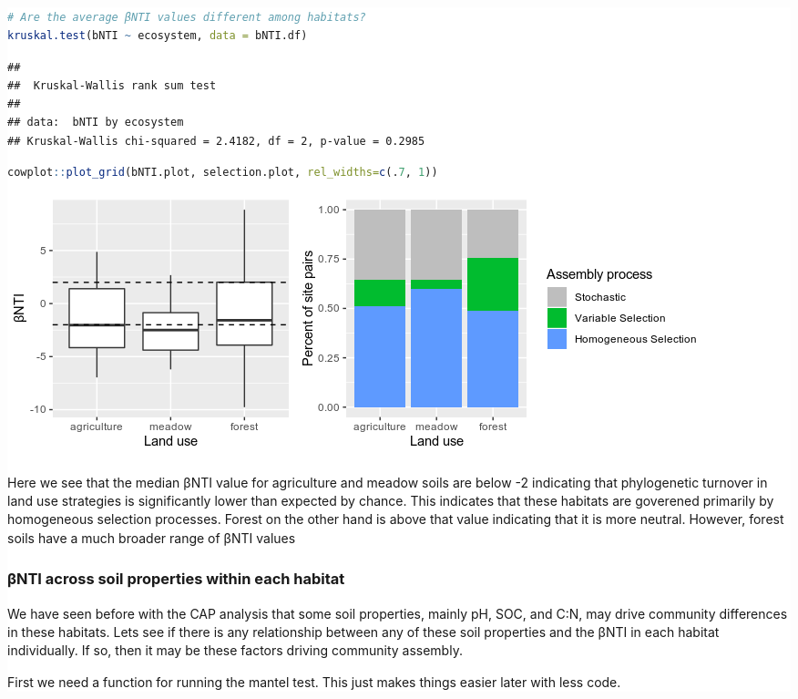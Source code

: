 ``` r
# Are the average βNTI values different among habitats?
kruskal.test(bNTI ~ ecosystem, data = bNTI.df) 
```

    ## 
    ##  Kruskal-Wallis rank sum test
    ## 
    ## data:  bNTI by ecosystem
    ## Kruskal-Wallis chi-squared = 2.4182, df = 2, p-value = 0.2985

``` r
cowplot::plot_grid(bNTI.plot, selection.plot, rel_widths=c(.7, 1))
```

![](bNTI_across_landuse_files/figure-gfm/unnamed-chunk-5-2.png)

Here we see that the median βNTI value for agriculture and meadow soils
are below -2 indicating that phylogenetic turnover in land use
strategies is significantly lower than expected by chance. This
indicates that these habitats are goverened primarily by homogeneous
selection processes. Forest on the other hand is above that value
indicating that it is more neutral. However, forest soils have a much
broader range of βNTI values

### βNTI across soil properties within each habitat

We have seen before with the CAP analysis that some soil properties,
mainly pH, SOC, and C:N, may drive community differences in these
habitats. Lets see if there is any relationship between any of these
soil properties and the βNTI in each habitat individually. If so, then
it may be these factors driving community assembly.

First we need a function for running the mantel test. This just makes
things easier later with less code.
